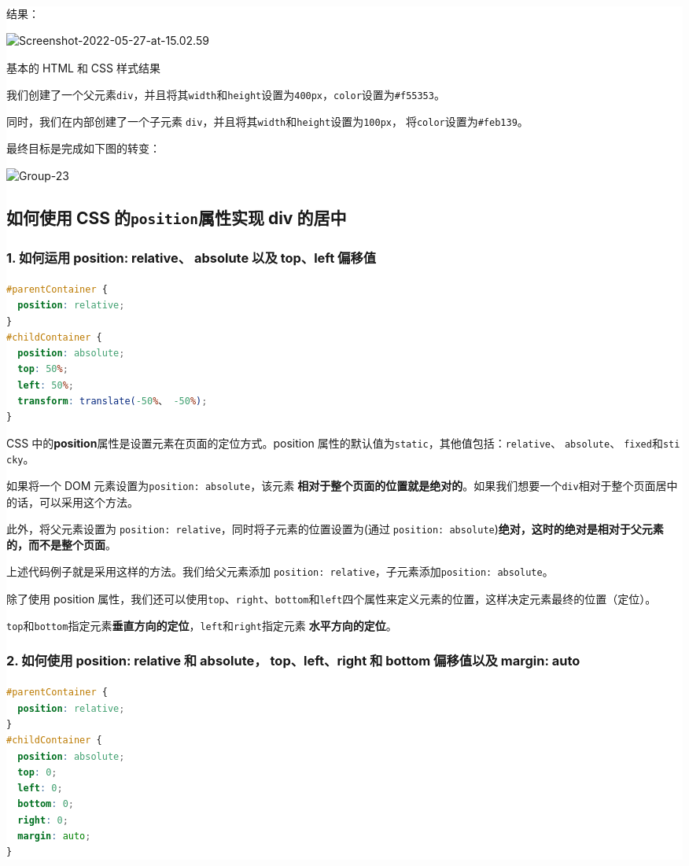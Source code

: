 结果：

![Screenshot-2022-05-27-at-15.02.59](https://www.freecodecamp.org/news/content/images/2022/06/Screenshot-2022-05-27-at-15.02.59.png)

基本的 HTML 和 CSS 样式结果

我们创建了一个父元素`div`，并且将其`width`和`height`设置为`400px`，`color`设置为`#f55353`。

同时，我们在内部创建了一个子元素 `div`，并且将其`width`和`height`设置为`100px`， 将`color`设置为`#feb139`。

最终目标是完成如下图的转变：

![Group-23](https://www.freecodecamp.org/news/content/images/2022/06/Group-23.png)

## 如何使用 CSS 的`position`属性实现 div 的居中

### 1. 如何运用 position: relative、 absolute 以及 top、left 偏移值

```CSS
#parentContainer {
  position: relative;
}
#childContainer {
  position: absolute;
  top: 50%;
  left: 50%;
  transform: translate(-50%、 -50%);
}
```

CSS 中的**position**属性是设置元素在页面的定位方式。position 属性的默认值为`static`，其他值包括：`relative`、 `absolute`、 `fixed`和`sticky`。

如果将一个 DOM 元素设置为`position: absolute`，该元素 **相对于整个页面的位置就是绝对的**。如果我们想要一个`div`相对于整个页面居中的话，可以采用这个方法。

此外，将父元素设置为 `position: relative`，同时将子元素的位置设置为(通过 `position: absolute`)**绝对，这时的绝对是相对于父元素的，而不是整个页面**。

上述代码例子就是采用这样的方法。我们给父元素添加 `position: relative`，子元素添加`position: absolute`。

除了使用 position 属性，我们还可以使用`top`、`right`、`bottom`和`left`四个属性来定义元素的位置，这样决定元素最终的位置（定位）。

`top`和`bottom`指定元素**垂直方向的定位**，`left`和`right`指定元素 **水平方向的定位**。

### 2. 如何使用 position: relative 和 absolute， top、left、right 和 bottom 偏移值以及 margin: auto

```CSS
#parentContainer {
  position: relative;
}
#childContainer {
  position: absolute;
  top: 0;
  left: 0;
  bottom: 0;
  right: 0;
  margin: auto;
}
```
